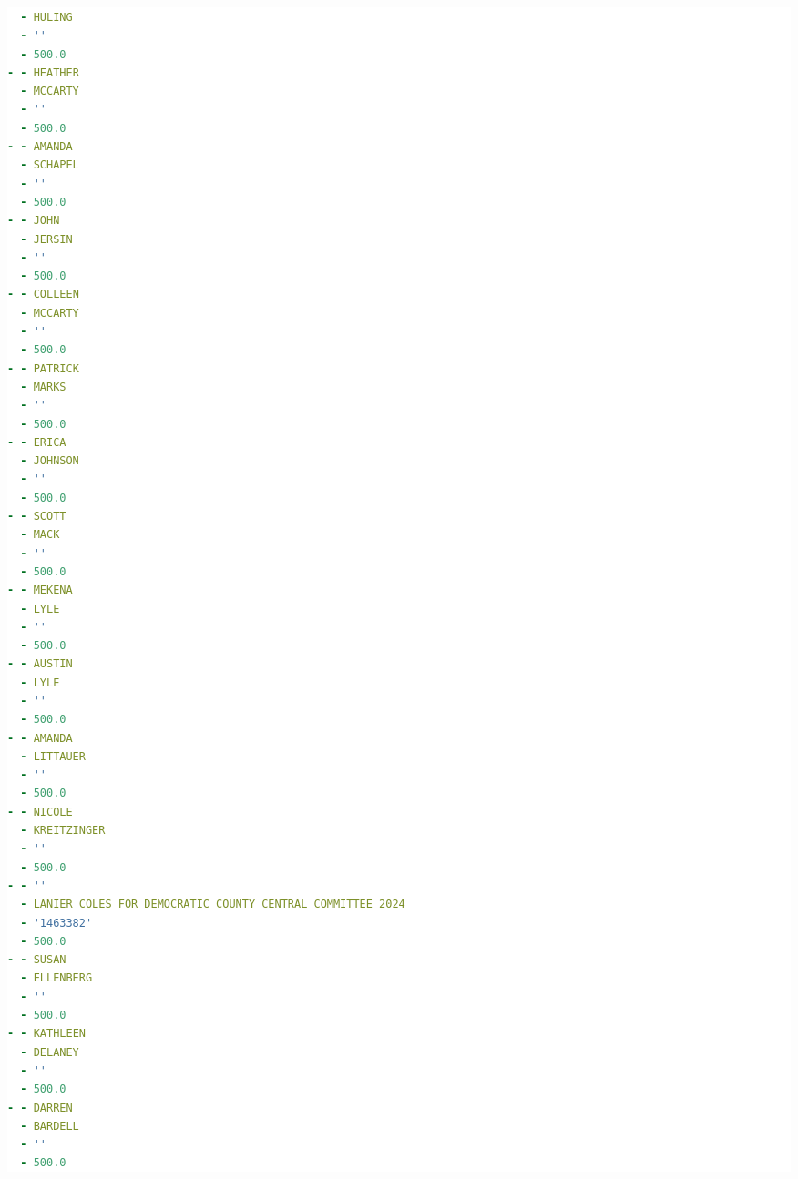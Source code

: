 ```yaml
  - HULING
  - ''
  - 500.0
- - HEATHER
  - MCCARTY
  - ''
  - 500.0
- - AMANDA
  - SCHAPEL
  - ''
  - 500.0
- - JOHN
  - JERSIN
  - ''
  - 500.0
- - COLLEEN
  - MCCARTY
  - ''
  - 500.0
- - PATRICK
  - MARKS
  - ''
  - 500.0
- - ERICA
  - JOHNSON
  - ''
  - 500.0
- - SCOTT
  - MACK
  - ''
  - 500.0
- - MEKENA
  - LYLE
  - ''
  - 500.0
- - AUSTIN
  - LYLE
  - ''
  - 500.0
- - AMANDA
  - LITTAUER
  - ''
  - 500.0
- - NICOLE
  - KREITZINGER
  - ''
  - 500.0
- - ''
  - LANIER COLES FOR DEMOCRATIC COUNTY CENTRAL COMMITTEE 2024
  - '1463382'
  - 500.0
- - SUSAN
  - ELLENBERG
  - ''
  - 500.0
- - KATHLEEN
  - DELANEY
  - ''
  - 500.0
- - DARREN
  - BARDELL
  - ''
  - 500.0
```
